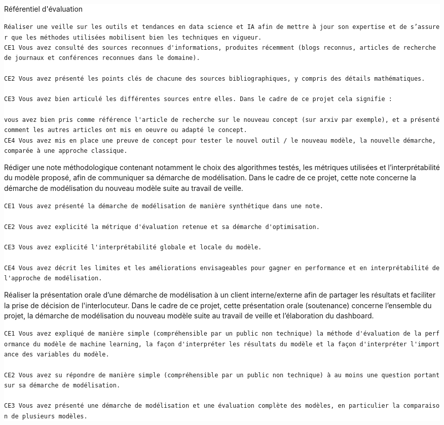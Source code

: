  

Référentiel d'évaluation
```
Réaliser une veille sur les outils et tendances en data science et IA afin de mettre à jour son expertise et de s’assurer que les méthodes utilisées mobilisent bien les techniques en vigueur. 
CE1 Vous avez consulté des sources reconnues d'informations, produites récemment (blogs reconnus, articles de recherche de journaux et conférences reconnues dans le domaine). 

CE2 Vous avez présenté les points clés de chacune des sources bibliographiques, y compris des détails mathématiques.

CE3 Vous avez bien articulé les différentes sources entre elles. Dans le cadre de ce projet cela signifie : 

vous avez bien pris comme référence l'article de recherche sur le nouveau concept (sur arxiv par exemple), et a présenté comment les autres articles ont mis en oeuvre ou adapté le concept.
CE4 Vous avez mis en place une preuve de concept pour tester le nouvel outil / le nouveau modèle, la nouvelle démarche, comparée à une approche classique. 
```
 

Rédiger une note méthodologique contenant notamment le choix des algorithmes testés, les métriques utilisées et l’interprétabilité du modèle proposé, afin de communiquer sa démarche de modélisation.
Dans le cadre de ce projet, cette note concerne la démarche de modélisation du nouveau modèle suite au travail de veille.
```
CE1 Vous avez présenté la démarche de modélisation de manière synthétique dans une note. 

CE2 Vous avez explicité la métrique d'évaluation retenue et sa démarche d'optimisation. 

CE3 Vous avez explicité l'interprétabilité globale et locale du modèle.

CE4 Vous avez décrit les limites et les améliorations envisageables pour gagner en performance et en interprétabilité de l'approche de modélisation. 

 ```

Réaliser la présentation orale d’une démarche de modélisation à un client interne/externe afin de partager les résultats et faciliter la prise de décision de l'interlocuteur. 
Dans le cadre de ce projet, cette présentation orale (soutenance) concerne l’ensemble du projet, la démarche de modélisation du nouveau modèle suite au travail de veille et l’élaboration du dashboard.
```
CE1 Vous avez expliqué de manière simple (compréhensible par un public non technique) la méthode d'évaluation de la performance du modèle de machine learning, la façon d'interpréter les résultats du modèle et la façon d'interpréter l'importance des variables du modèle. 

CE2 Vous avez su répondre de manière simple (compréhensible par un public non technique) à au moins une question portant sur sa démarche de modélisation.

CE3 Vous avez présenté une démarche de modélisation et une évaluation complète des modèles, en particulier la comparaison de plusieurs modèles.
```
 